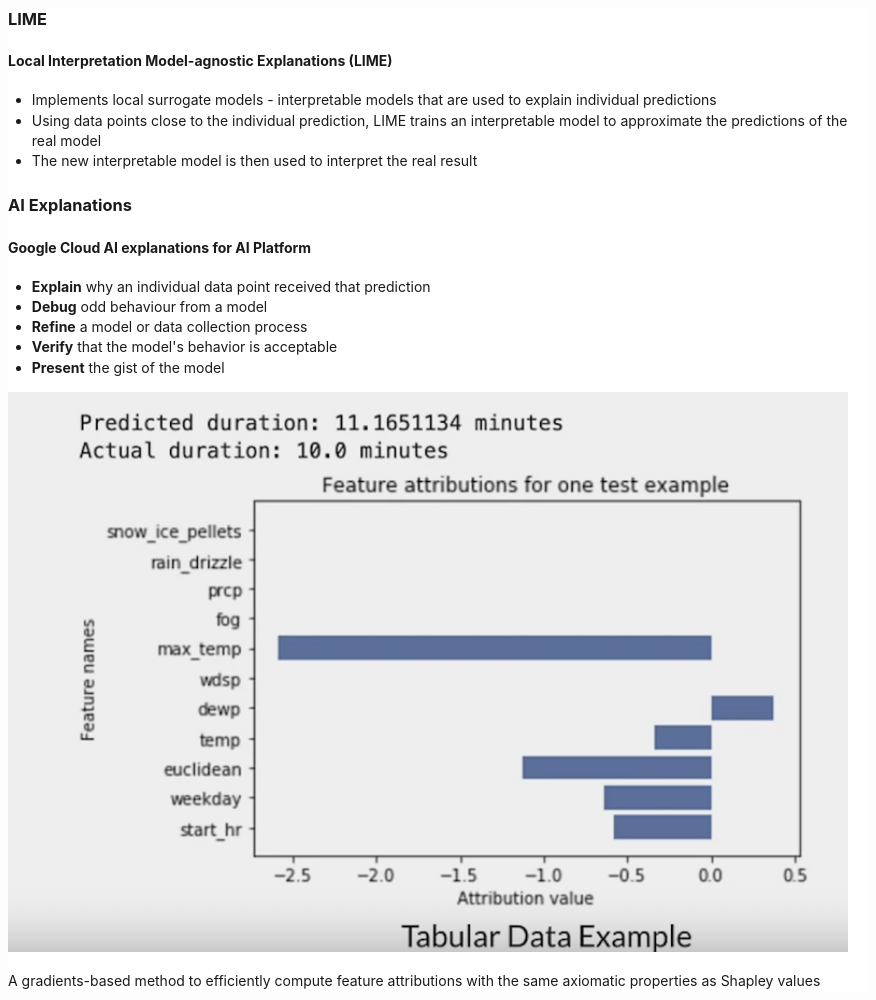 ### LIME
#### Local Interpretation Model-agnostic Explanations (LIME)

* Implements local surrogate models - interpretable models that are used to explain individual predictions
* Using data points close to the individual prediction, LIME trains an interpretable model to approximate the predictions of the real model 
* The new interpretable model is then used to interpret the real result

### AI Explanations
#### Google Cloud AI explanations for AI Platform

* **Explain** why an individual data point received that prediction
* **Debug** odd behaviour from  a model
* **Refine** a model or data collection process
* **Verify** that the model's behavior is acceptable
* **Present** the gist of the model

![gcp-ai-explanations](assets/gcp-ai-explanations.png)

A gradients-based method to efficiently compute feature attributions with the same axiomatic properties as Shapley values
